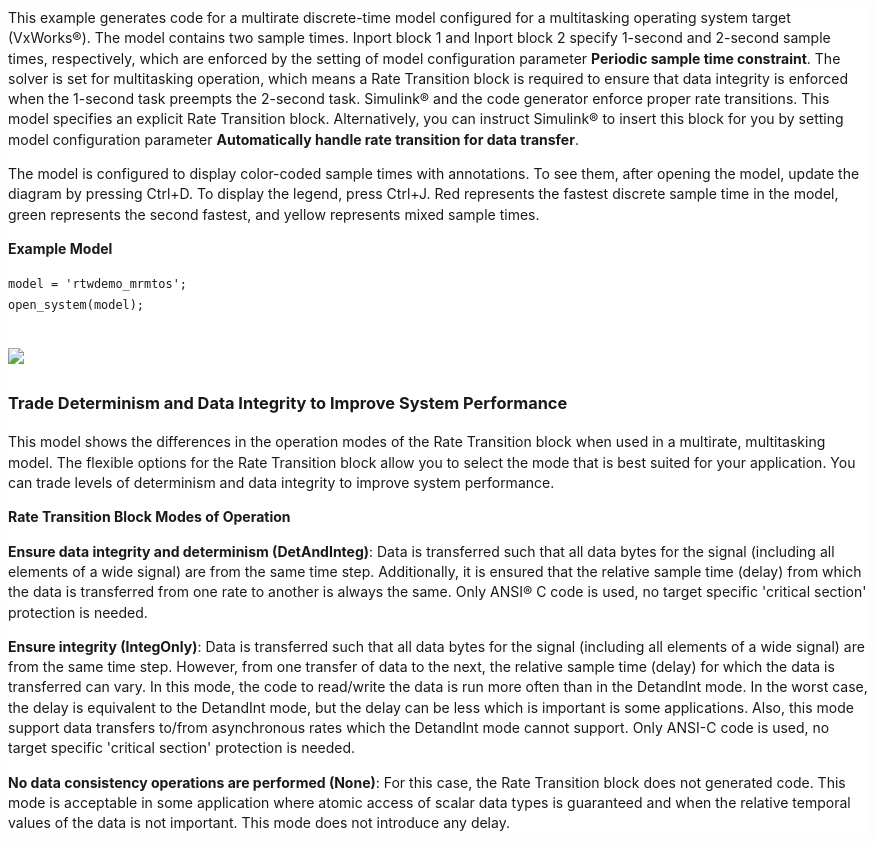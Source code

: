 This example generates code for a multirate discrete-time model configured for a multitasking operating system target (VxWorks®). The model contains two sample times. Inport block 1 and Inport block 2 specify 1-second and 2-second sample times, respectively, which are enforced by the setting of model configuration parameter **Periodic sample time constraint**. The solver is set for multitasking operation, which means a Rate Transition block is required to ensure that data integrity is enforced when the 1-second task preempts the 2-second task. Simulink® and the code generator enforce proper rate transitions. This model specifies an explicit Rate Transition block. Alternatively, you can instruct Simulink® to insert this block for you by setting model configuration parameter **Automatically handle rate transition for data transfer**.

The model is configured to display color-coded sample times with annotations. To see them, after opening the model, update the diagram by pressing Ctrl+D. To display the legend, press Ctrl+J. Red represents the fastest discrete sample time in the model, green represents the second fastest, and yellow represents mixed sample times.

**Example Model**

```
model = 'rtwdemo_mrmtos';
open_system(model);


```

![](https://www.mathworks.com/help/examples/ecoder/win64/MultirateModelingInMultitaskingModeVxWorksOSExample_01.png)

### Trade Determinism and Data Integrity to Improve System Performance

This model shows the differences in the operation modes of the Rate Transition block when used in a multirate, multitasking model. The flexible options for the Rate Transition block allow you to select the mode that is best suited for your application. You can trade levels of determinism and data integrity to improve system performance.

**Rate Transition Block Modes of Operation**

**Ensure data integrity and determinism (DetAndInteg)**: Data is transferred such that all data bytes for the signal (including all elements of a wide signal) are from the same time step. Additionally, it is ensured that the relative sample time (delay) from which the data is transferred from one rate to another is always the same. Only ANSI® C code is used, no target specific 'critical section' protection is needed.

**Ensure integrity (IntegOnly)**: Data is transferred such that all data bytes for the signal (including all elements of a wide signal) are from the same time step. However, from one transfer of data to the next, the relative sample time (delay) for which the data is transferred can vary. In this mode, the code to read/write the data is run more often than in the DetandInt mode. In the worst case, the delay is equivalent to the DetandInt mode, but the delay can be less which is important is some applications. Also, this mode support data transfers to/from asynchronous rates which the DetandInt mode cannot support. Only ANSI-C code is used, no target specific 'critical section' protection is needed.

**No data consistency operations are performed (None)**: For this case, the Rate Transition block does not generated code. This mode is acceptable in some application where atomic access of scalar data types is guaranteed and when the relative temporal values of the data is not important. This mode does not introduce any delay.
